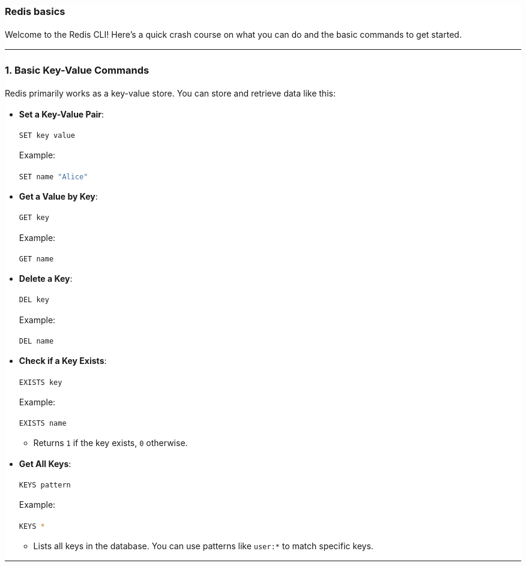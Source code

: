 
### Redis basics
Welcome to the Redis CLI! Here’s a quick crash course on what you can do and the basic commands to get started.

---

### **1. Basic Key-Value Commands**
Redis primarily works as a key-value store. You can store and retrieve data like this:

- **Set a Key-Value Pair**:
  ```bash
  SET key value
  ```
  Example:
  ```bash
  SET name "Alice"
  ```

- **Get a Value by Key**:
  ```bash
  GET key
  ```
  Example:
  ```bash
  GET name
  ```

- **Delete a Key**:
  ```bash
  DEL key
  ```
  Example:
  ```bash
  DEL name
  ```

- **Check if a Key Exists**:
  ```bash
  EXISTS key
  ```
  Example:
  ```bash
  EXISTS name
  ```
  - Returns `1` if the key exists, `0` otherwise.

- **Get All Keys**:
  ```bash
  KEYS pattern
  ```
  Example:
  ```bash
  KEYS *
  ```
  - Lists all keys in the database. You can use patterns like `user:*` to match specific keys.

---

